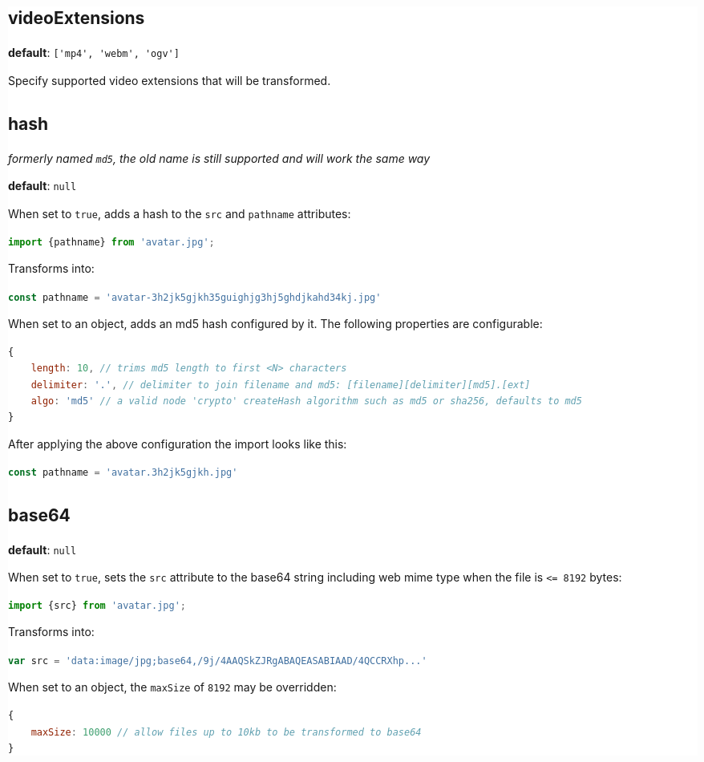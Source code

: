## videoExtensions

**default**: `['mp4', 'webm', 'ogv']`

Specify supported video extensions that will be transformed.

## hash

_formerly named `md5`, the old name is still supported and will work the same way_

**default**: `null`

When set to `true`, adds a hash to the `src` and `pathname` attributes:

```js
import {pathname} from 'avatar.jpg';
```

Transforms into:

```js
const pathname = 'avatar-3h2jk5gjkh35guighjg3hj5ghdjkahd34kj.jpg'
```

When set to an object, adds an md5 hash configured by it. The following properties
are configurable:

```js
{
    length: 10, // trims md5 length to first <N> characters
    delimiter: '.', // delimiter to join filename and md5: [filename][delimiter][md5].[ext]
    algo: 'md5' // a valid node 'crypto' createHash algorithm such as md5 or sha256, defaults to md5
}
```

After applying the above configuration the import looks like this:

```js
const pathname = 'avatar.3h2jk5gjkh.jpg'
```

## base64

**default**: `null`

When set to `true`, sets the `src` attribute to the base64 string including
web mime type when the file is `<= 8192` bytes:

```js
import {src} from 'avatar.jpg';
```

Transforms into:

```js
var src = 'data:image/jpg;base64,/9j/4AAQSkZJRgABAQEASABIAAD/4QCCRXhp...'
```

When set to an object, the `maxSize` of `8192` may be overridden:

```js
{
    maxSize: 10000 // allow files up to 10kb to be transformed to base64
}
```
